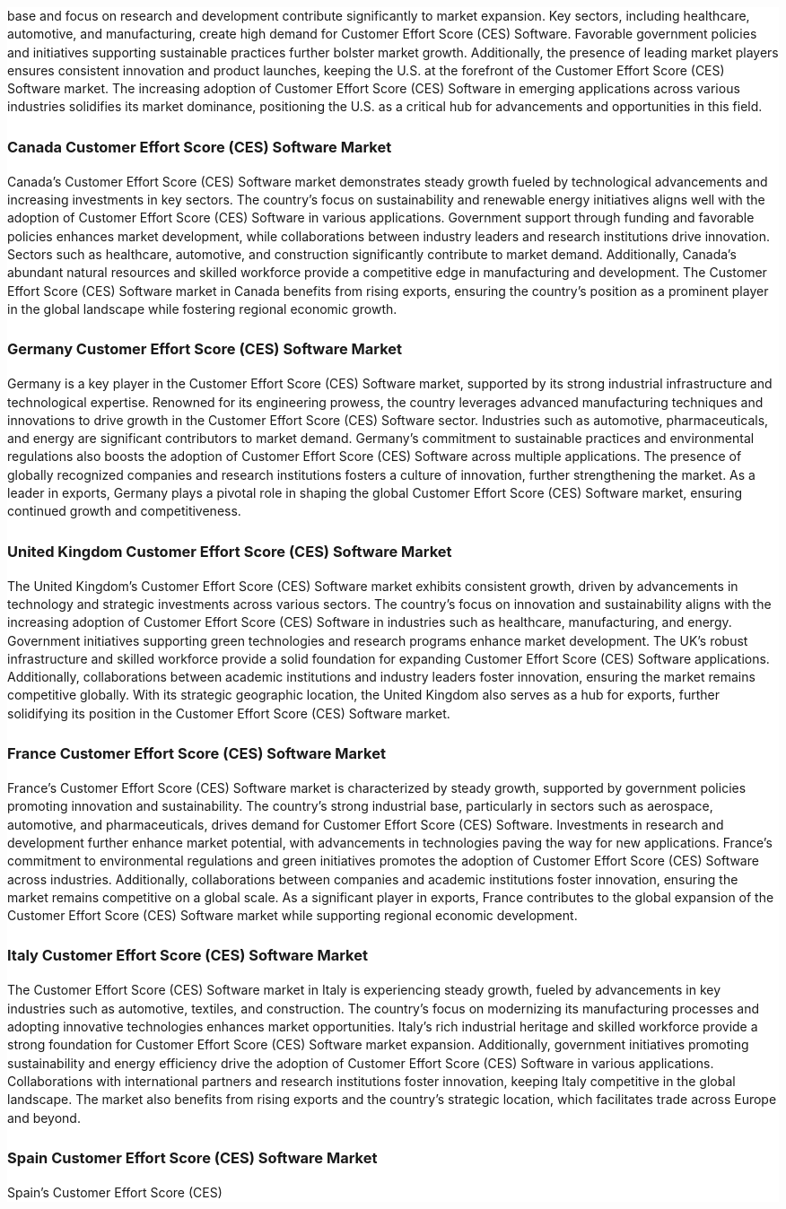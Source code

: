 base and focus on research and development contribute significantly to market expansion. Key sectors, including healthcare, automotive, and manufacturing, create high demand for Customer Effort Score (CES) Software. Favorable government policies and initiatives supporting sustainable practices further bolster market growth. Additionally, the presence of leading market players ensures consistent innovation and product launches, keeping the U.S. at the forefront of the Customer Effort Score (CES) Software market. The increasing adoption of Customer Effort Score (CES) Software in emerging applications across various industries solidifies its market dominance, positioning the U.S. as a critical hub for advancements and opportunities in this field.</p><h3>Canada Customer Effort Score (CES) Software Market</h3><p>Canada&rsquo;s Customer Effort Score (CES) Software market demonstrates steady growth fueled by technological advancements and increasing investments in key sectors. The country&rsquo;s focus on sustainability and renewable energy initiatives aligns well with the adoption of Customer Effort Score (CES) Software in various applications. Government support through funding and favorable policies enhances market development, while collaborations between industry leaders and research institutions drive innovation. Sectors such as healthcare, automotive, and construction significantly contribute to market demand. Additionally, Canada&rsquo;s abundant natural resources and skilled workforce provide a competitive edge in manufacturing and development. The Customer Effort Score (CES) Software market in Canada benefits from rising exports, ensuring the country&rsquo;s position as a prominent player in the global landscape while fostering regional economic growth.</p><h3>Germany Customer Effort Score (CES) Software Market</h3><p>Germany is a key player in the Customer Effort Score (CES) Software market, supported by its strong industrial infrastructure and technological expertise. Renowned for its engineering prowess, the country leverages advanced manufacturing techniques and innovations to drive growth in the Customer Effort Score (CES) Software sector. Industries such as automotive, pharmaceuticals, and energy are significant contributors to market demand. Germany&rsquo;s commitment to sustainable practices and environmental regulations also boosts the adoption of Customer Effort Score (CES) Software across multiple applications. The presence of globally recognized companies and research institutions fosters a culture of innovation, further strengthening the market. As a leader in exports, Germany plays a pivotal role in shaping the global Customer Effort Score (CES) Software market, ensuring continued growth and competitiveness.</p><h3>United Kingdom Customer Effort Score (CES) Software Market</h3><p>The United Kingdom&rsquo;s Customer Effort Score (CES) Software market exhibits consistent growth, driven by advancements in technology and strategic investments across various sectors. The country&rsquo;s focus on innovation and sustainability aligns with the increasing adoption of Customer Effort Score (CES) Software in industries such as healthcare, manufacturing, and energy. Government initiatives supporting green technologies and research programs enhance market development. The UK&rsquo;s robust infrastructure and skilled workforce provide a solid foundation for expanding Customer Effort Score (CES) Software applications. Additionally, collaborations between academic institutions and industry leaders foster innovation, ensuring the market remains competitive globally. With its strategic geographic location, the United Kingdom also serves as a hub for exports, further solidifying its position in the Customer Effort Score (CES) Software market.</p><h3>France Customer Effort Score (CES) Software Market</h3><p>France&rsquo;s Customer Effort Score (CES) Software market is characterized by steady growth, supported by government policies promoting innovation and sustainability. The country&rsquo;s strong industrial base, particularly in sectors such as aerospace, automotive, and pharmaceuticals, drives demand for Customer Effort Score (CES) Software. Investments in research and development further enhance market potential, with advancements in technologies paving the way for new applications. France&rsquo;s commitment to environmental regulations and green initiatives promotes the adoption of Customer Effort Score (CES) Software across industries. Additionally, collaborations between companies and academic institutions foster innovation, ensuring the market remains competitive on a global scale. As a significant player in exports, France contributes to the global expansion of the Customer Effort Score (CES) Software market while supporting regional economic development.</p><h3>Italy Customer Effort Score (CES) Software Market</h3><p>The Customer Effort Score (CES) Software market in Italy is experiencing steady growth, fueled by advancements in key industries such as automotive, textiles, and construction. The country&rsquo;s focus on modernizing its manufacturing processes and adopting innovative technologies enhances market opportunities. Italy&rsquo;s rich industrial heritage and skilled workforce provide a strong foundation for Customer Effort Score (CES) Software market expansion. Additionally, government initiatives promoting sustainability and energy efficiency drive the adoption of Customer Effort Score (CES) Software in various applications. Collaborations with international partners and research institutions foster innovation, keeping Italy competitive in the global landscape. The market also benefits from rising exports and the country&rsquo;s strategic location, which facilitates trade across Europe and beyond.</p><h3>Spain Customer Effort Score (CES) Software Market</h3><p>Spain&rsquo;s Customer Effort Score (CES)